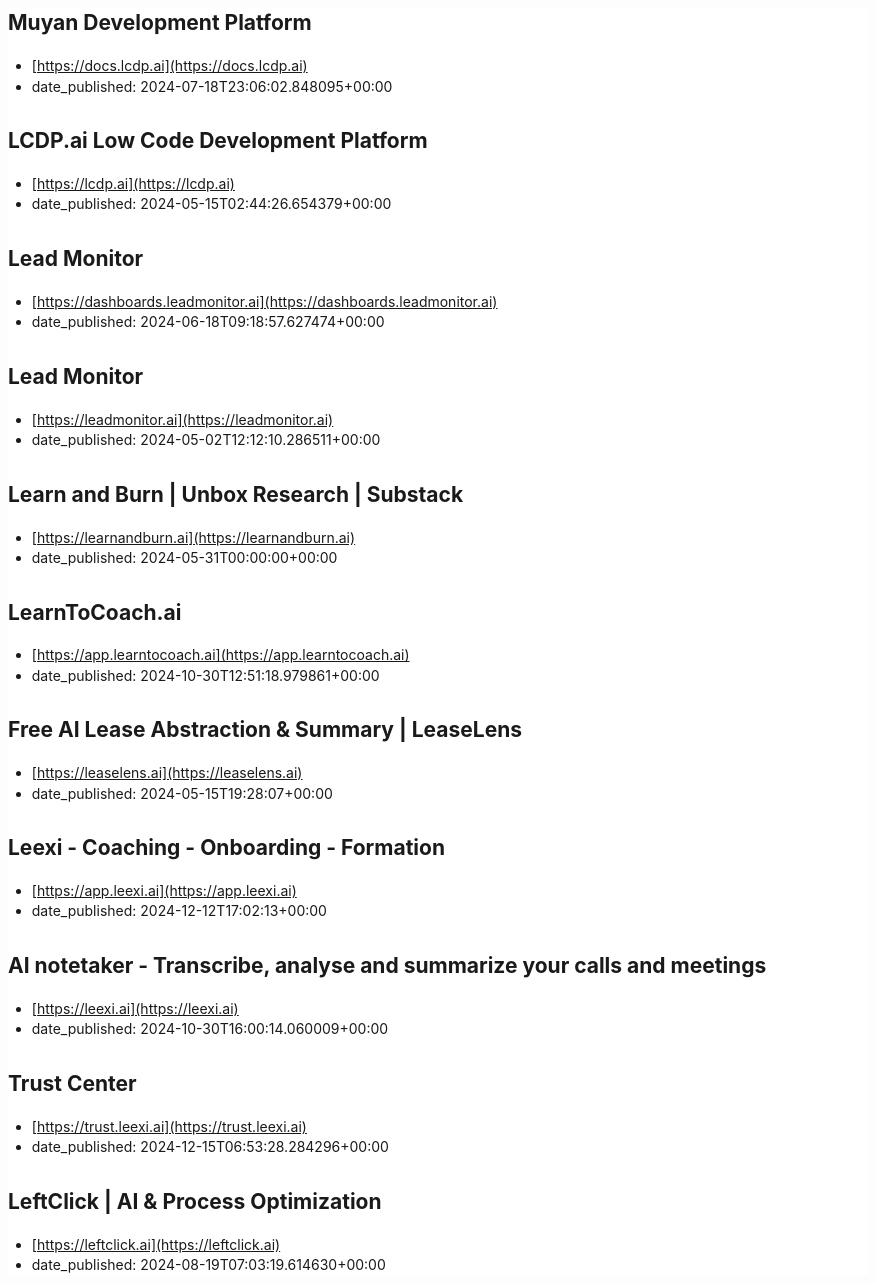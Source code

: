  ## Muyan Development Platform
 - [https://docs.lcdp.ai](https://docs.lcdp.ai)
 - date_published: 2024-07-18T23:06:02.848095+00:00

 ## LCDP.ai Low Code Development Platform
 - [https://lcdp.ai](https://lcdp.ai)
 - date_published: 2024-05-15T02:44:26.654379+00:00

 ## Lead Monitor
 - [https://dashboards.leadmonitor.ai](https://dashboards.leadmonitor.ai)
 - date_published: 2024-06-18T09:18:57.627474+00:00

 ## Lead Monitor
 - [https://leadmonitor.ai](https://leadmonitor.ai)
 - date_published: 2024-05-02T12:12:10.286511+00:00

 ## Learn and Burn | Unbox Research | Substack
 - [https://learnandburn.ai](https://learnandburn.ai)
 - date_published: 2024-05-31T00:00:00+00:00

 ## LearnToCoach.ai
 - [https://app.learntocoach.ai](https://app.learntocoach.ai)
 - date_published: 2024-10-30T12:51:18.979861+00:00

 ## Free AI Lease Abstraction & Summary | LeaseLens
 - [https://leaselens.ai](https://leaselens.ai)
 - date_published: 2024-05-15T19:28:07+00:00

 ## Leexi - Coaching - Onboarding - Formation
 - [https://app.leexi.ai](https://app.leexi.ai)
 - date_published: 2024-12-12T17:02:13+00:00

 ## AI notetaker - Transcribe, analyse and summarize your calls and meetings
 - [https://leexi.ai](https://leexi.ai)
 - date_published: 2024-10-30T16:00:14.060009+00:00

 ## Trust Center
 - [https://trust.leexi.ai](https://trust.leexi.ai)
 - date_published: 2024-12-15T06:53:28.284296+00:00

 ## LeftClick | AI & Process Optimization
 - [https://leftclick.ai](https://leftclick.ai)
 - date_published: 2024-08-19T07:03:19.614630+00:00
